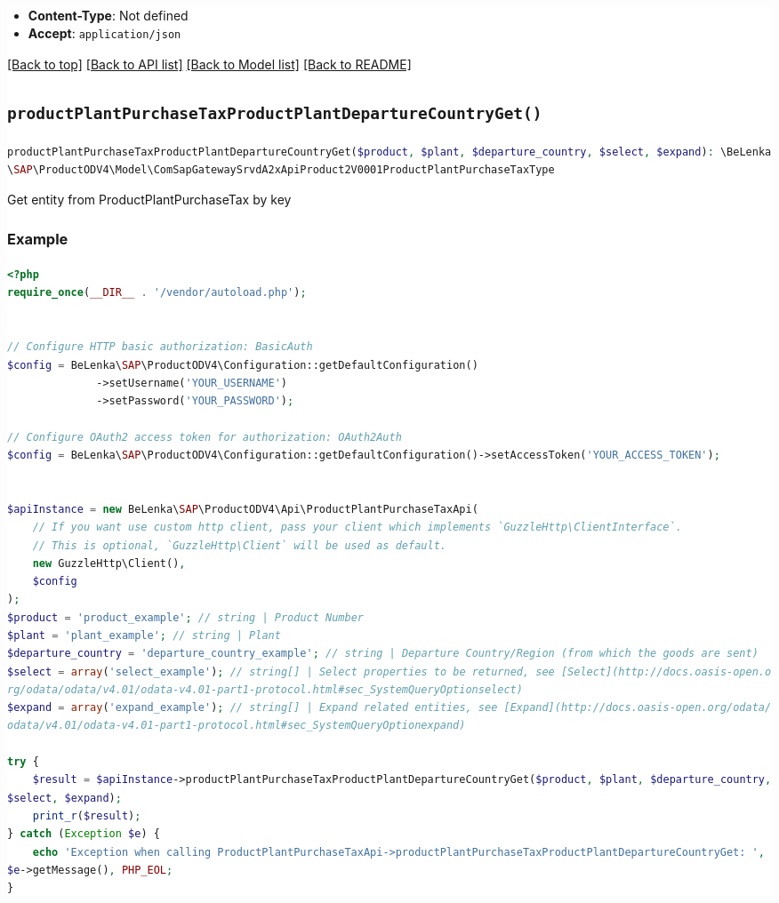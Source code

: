 - **Content-Type**: Not defined
- **Accept**: `application/json`

[[Back to top]](#) [[Back to API list]](../../README.md#endpoints)
[[Back to Model list]](../../README.md#models)
[[Back to README]](../../README.md)

## `productPlantPurchaseTaxProductPlantDepartureCountryGet()`

```php
productPlantPurchaseTaxProductPlantDepartureCountryGet($product, $plant, $departure_country, $select, $expand): \BeLenka\SAP\ProductODV4\Model\ComSapGatewaySrvdA2xApiProduct2V0001ProductPlantPurchaseTaxType
```

Get entity from ProductPlantPurchaseTax by key

### Example

```php
<?php
require_once(__DIR__ . '/vendor/autoload.php');


// Configure HTTP basic authorization: BasicAuth
$config = BeLenka\SAP\ProductODV4\Configuration::getDefaultConfiguration()
              ->setUsername('YOUR_USERNAME')
              ->setPassword('YOUR_PASSWORD');

// Configure OAuth2 access token for authorization: OAuth2Auth
$config = BeLenka\SAP\ProductODV4\Configuration::getDefaultConfiguration()->setAccessToken('YOUR_ACCESS_TOKEN');


$apiInstance = new BeLenka\SAP\ProductODV4\Api\ProductPlantPurchaseTaxApi(
    // If you want use custom http client, pass your client which implements `GuzzleHttp\ClientInterface`.
    // This is optional, `GuzzleHttp\Client` will be used as default.
    new GuzzleHttp\Client(),
    $config
);
$product = 'product_example'; // string | Product Number
$plant = 'plant_example'; // string | Plant
$departure_country = 'departure_country_example'; // string | Departure Country/Region (from which the goods are sent)
$select = array('select_example'); // string[] | Select properties to be returned, see [Select](http://docs.oasis-open.org/odata/odata/v4.01/odata-v4.01-part1-protocol.html#sec_SystemQueryOptionselect)
$expand = array('expand_example'); // string[] | Expand related entities, see [Expand](http://docs.oasis-open.org/odata/odata/v4.01/odata-v4.01-part1-protocol.html#sec_SystemQueryOptionexpand)

try {
    $result = $apiInstance->productPlantPurchaseTaxProductPlantDepartureCountryGet($product, $plant, $departure_country, $select, $expand);
    print_r($result);
} catch (Exception $e) {
    echo 'Exception when calling ProductPlantPurchaseTaxApi->productPlantPurchaseTaxProductPlantDepartureCountryGet: ', $e->getMessage(), PHP_EOL;
}
```
